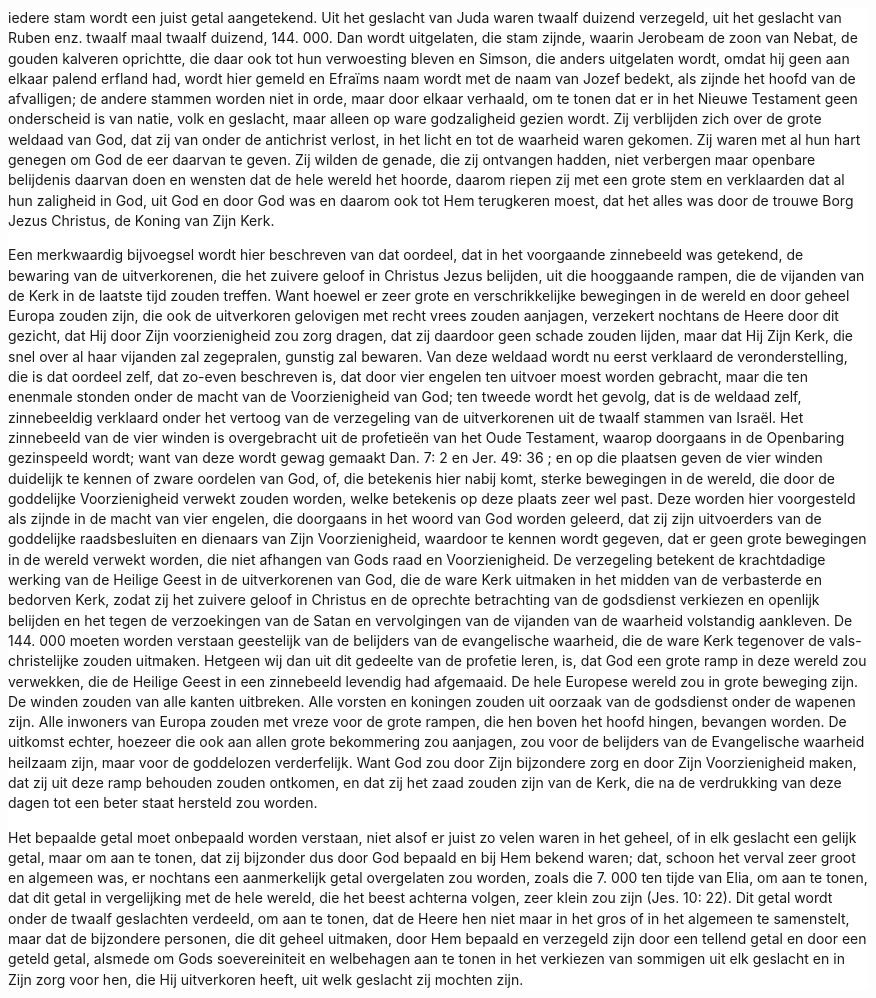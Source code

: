 iedere stam wordt een juist getal aangetekend. Uit het geslacht van Juda waren twaalf duizend verzegeld, uit het geslacht van Ruben enz. twaalf maal twaalf duizend, 144. 000. Dan wordt uitgelaten, die stam zijnde, waarin Jerobeam de zoon van Nebat, de gouden kalveren oprichtte, die daar ook tot hun verwoesting bleven en Simson, die anders uitgelaten wordt, omdat hij geen aan elkaar palend erfland had, wordt hier gemeld en Efraïms naam wordt met de naam van Jozef bedekt, als zijnde het hoofd van de afvalligen; de andere stammen worden niet in orde, maar door elkaar verhaald, om te tonen dat er in het Nieuwe Testament geen onderscheid is van natie, volk en geslacht, maar alleen op ware godzaligheid gezien wordt. Zij verblijden zich over de grote weldaad van God, dat zij van onder de antichrist verlost, in het licht en tot de waarheid waren gekomen. Zij waren met al hun hart genegen om God de eer daarvan te geven. Zij wilden de genade, die zij ontvangen hadden, niet verbergen maar openbare belijdenis daarvan doen en wensten dat de hele wereld het hoorde, daarom riepen zij met een grote stem en verklaarden dat al hun zaligheid in God, uit God en door God was en daarom ook tot Hem terugkeren moest, dat het alles was door de trouwe Borg Jezus Christus, de Koning van Zijn Kerk.

Een merkwaardig bijvoegsel wordt hier beschreven van dat oordeel, dat in het voorgaande zinnebeeld was getekend, de bewaring van de uitverkorenen, die het zuivere geloof in Christus Jezus belijden, uit die hooggaande rampen, die de vijanden van de Kerk in de laatste tijd zouden treffen. Want hoewel er zeer grote en verschrikkelijke bewegingen in de wereld en door geheel Europa zouden zijn, die ook de uitverkoren gelovigen met recht vrees zouden aanjagen, verzekert nochtans de Heere door dit gezicht, dat Hij door Zijn voorzienigheid zou zorg dragen, dat zij daardoor geen schade zouden lijden, maar dat Hij Zijn Kerk, die snel over al haar vijanden zal zegepralen, gunstig zal bewaren. Van deze weldaad wordt nu eerst verklaard de veronderstelling, die is dat oordeel zelf, dat zo-even beschreven is, dat door vier engelen ten uitvoer moest worden gebracht, maar die ten enenmale stonden onder de macht van de Voorzienigheid van God; ten tweede wordt het gevolg, dat is de weldaad zelf, zinnebeeldig verklaard onder het vertoog van de verzegeling van de uitverkorenen uit de twaalf stammen van Israël. Het zinnebeeld van de vier winden is overgebracht uit de profetieën van het Oude Testament, waarop doorgaans in de Openbaring gezinspeeld wordt; want van deze wordt gewag gemaakt Dan. 7: 2 en Jer. 49: 36 ; en op die plaatsen geven de vier winden duidelijk te kennen of zware oordelen van God, of, die betekenis hier nabij komt, sterke bewegingen in de wereld, die door de goddelijke Voorzienigheid verwekt zouden worden, welke betekenis op deze plaats zeer wel past. Deze worden hier voorgesteld als zijnde in de macht van vier engelen, die doorgaans in het woord van God worden geleerd, dat zij zijn uitvoerders van de goddelijke raadsbesluiten en dienaars van Zijn Voorzienigheid, waardoor te kennen wordt gegeven, dat er geen grote bewegingen in de wereld verwekt worden, die niet afhangen van Gods raad en Voorzienigheid. De verzegeling betekent de krachtdadige werking van de Heilige Geest in de uitverkorenen van God, die de ware Kerk uitmaken in het midden van de verbasterde en bedorven Kerk, zodat zij het zuivere geloof in Christus en de oprechte betrachting van de godsdienst verkiezen en openlijk belijden en het tegen de verzoekingen van de Satan en vervolgingen van de vijanden van de waarheid volstandig aankleven. De 144. 000 moeten worden verstaan geestelijk van de belijders van de evangelische waarheid, die de ware Kerk tegenover de vals-christelijke zouden uitmaken. Hetgeen wij dan uit dit gedeelte van de profetie leren, is, dat God een grote ramp in deze wereld zou verwekken, die de Heilige Geest in een zinnebeeld levendig had afgemaaid. De hele Europese wereld zou in grote beweging zijn. De winden zouden van alle kanten uitbreken. Alle vorsten en koningen zouden uit oorzaak van de godsdienst onder de wapenen zijn. Alle inwoners van Europa zouden met vreze voor de grote rampen, die hen boven het hoofd hingen, bevangen worden. De uitkomst echter, hoezeer die ook aan allen grote bekommering zou aanjagen, zou voor de belijders van de Evangelische waarheid heilzaam zijn, maar voor de goddelozen verderfelijk. Want God zou door Zijn bijzondere zorg en door Zijn Voorzienigheid maken, dat zij uit deze ramp behouden zouden ontkomen, en dat zij het zaad zouden zijn van de Kerk, die na de verdrukking van deze dagen tot een beter staat hersteld zou worden.

Het bepaalde getal moet onbepaald worden verstaan, niet alsof er juist zo velen waren in het geheel, of in elk geslacht een gelijk getal, maar om aan te tonen, dat zij bijzonder dus door God bepaald en bij Hem bekend waren; dat, schoon het verval zeer groot en algemeen was, er nochtans een aanmerkelijk getal overgelaten zou worden, zoals die 7. 000 ten tijde van Elia, om aan te tonen, dat dit getal in vergelijking met de hele wereld, die het beest achterna volgen, zeer klein zou zijn (Jes. 10: 22). Dit getal wordt onder de twaalf geslachten verdeeld, om aan te tonen, dat de Heere hen niet maar in het gros of in het algemeen te samenstelt, maar dat de bijzondere personen, die dit geheel uitmaken, door Hem bepaald en verzegeld zijn door een tellend getal en door een geteld getal, alsmede om Gods soevereiniteit en welbehagen aan te tonen in het verkiezen van sommigen uit elk geslacht en in Zijn zorg voor hen, die Hij uitverkoren heeft, uit welk geslacht zij mochten zijn.
